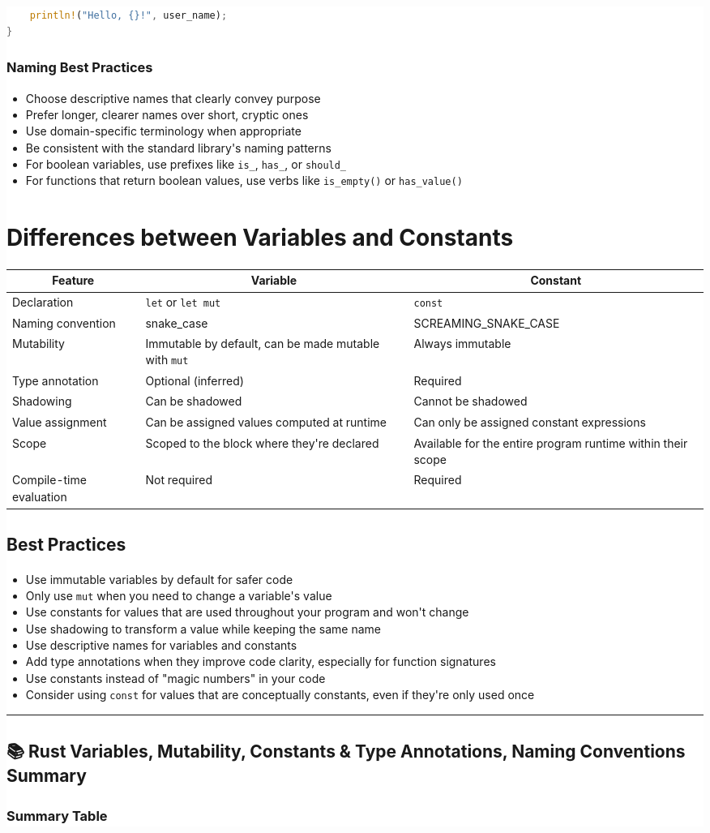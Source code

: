```rust
    println!("Hello, {}!", user_name);
}
```

### Naming Best Practices

-   Choose descriptive names that clearly convey purpose
-   Prefer longer, clearer names over short, cryptic ones
-   Use domain-specific terminology when appropriate
-   Be consistent with the standard library's naming patterns
-   For boolean variables, use prefixes like `is_`, `has_`, or `should_`
-   For functions that return boolean values, use verbs like `is_empty()` or `has_value()`

# Differences between Variables and Constants

| Feature | Variable | Constant |
|---------|----------|----------|
| Declaration | `let` or `let mut` | `const` |
| Naming convention | snake_case | SCREAMING_SNAKE_CASE |
| Mutability | Immutable by default, can be made mutable with `mut` | Always immutable |
| Type annotation | Optional (inferred) | Required |
| Shadowing | Can be shadowed | Cannot be shadowed |
| Value assignment | Can be assigned values computed at runtime | Can only be assigned constant expressions |
| Scope | Scoped to the block where they're declared | Available for the entire program runtime within their scope |
| Compile-time evaluation | Not required | Required |

## Best Practices

-   Use immutable variables by default for safer code
-   Only use `mut` when you need to change a variable's value
-   Use constants for values that are used throughout your program and won't change
-   Use shadowing to transform a value while keeping the same name
-   Use descriptive names for variables and constants
-   Add type annotations when they improve code clarity, especially for function signatures
-   Use constants instead of "magic numbers" in your code
-   Consider using `const` for values that are conceptually constants, even if they're only used once

---

## 📚 Rust Variables, Mutability, Constants & Type Annotations, Naming Conventions Summary

### Summary Table
